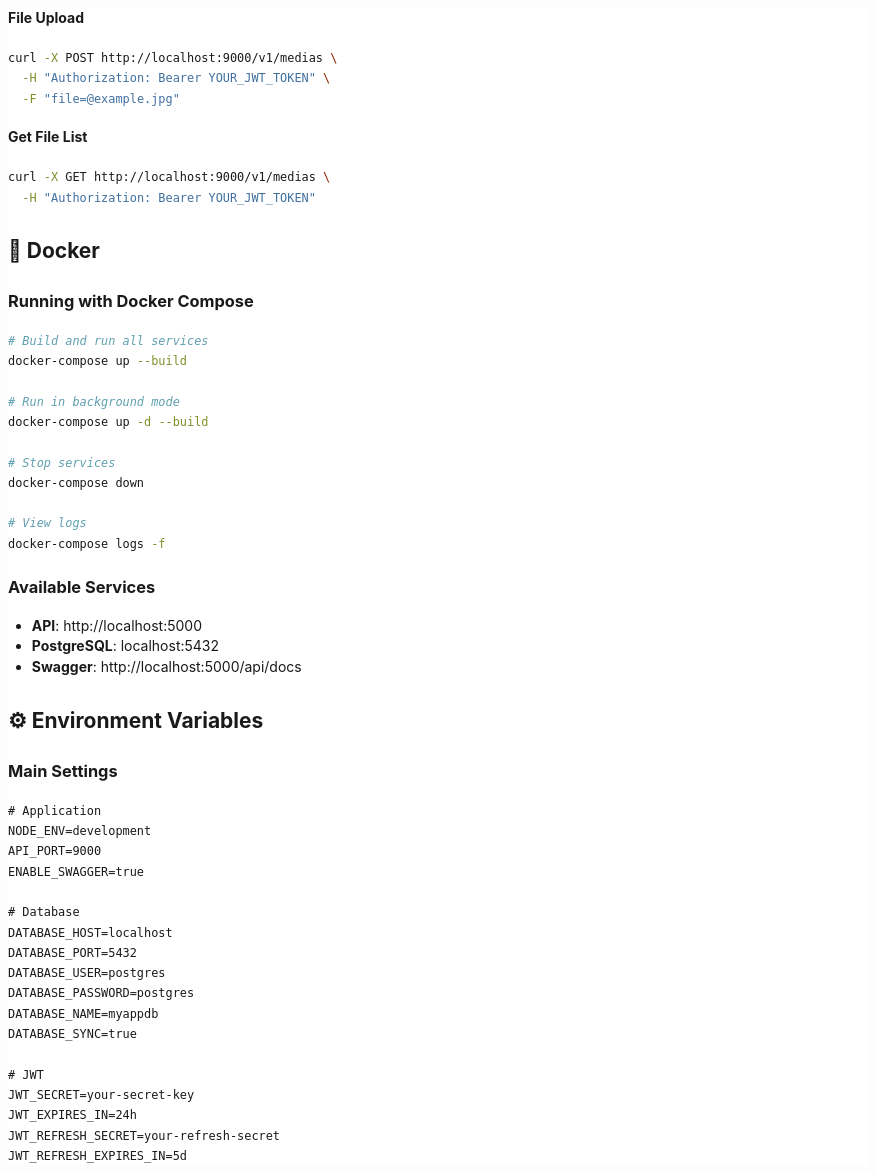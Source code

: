 #### File Upload

```bash
curl -X POST http://localhost:9000/v1/medias \
  -H "Authorization: Bearer YOUR_JWT_TOKEN" \
  -F "file=@example.jpg"
```

#### Get File List

```bash
curl -X GET http://localhost:9000/v1/medias \
  -H "Authorization: Bearer YOUR_JWT_TOKEN"
```

## 🐳 Docker

### Running with Docker Compose

```bash
# Build and run all services
docker-compose up --build

# Run in background mode
docker-compose up -d --build

# Stop services
docker-compose down

# View logs
docker-compose logs -f
```

### Available Services

- **API**: http://localhost:5000
- **PostgreSQL**: localhost:5432
- **Swagger**: http://localhost:5000/api/docs

## ⚙️ Environment Variables

### Main Settings

```env
# Application
NODE_ENV=development
API_PORT=9000
ENABLE_SWAGGER=true

# Database
DATABASE_HOST=localhost
DATABASE_PORT=5432
DATABASE_USER=postgres
DATABASE_PASSWORD=postgres
DATABASE_NAME=myappdb
DATABASE_SYNC=true

# JWT
JWT_SECRET=your-secret-key
JWT_EXPIRES_IN=24h
JWT_REFRESH_SECRET=your-refresh-secret
JWT_REFRESH_EXPIRES_IN=5d
```
